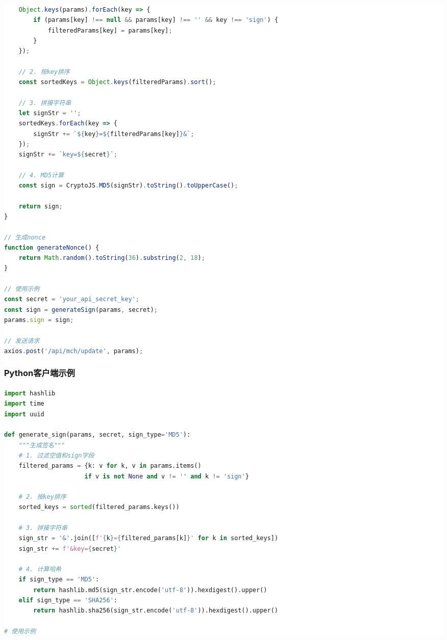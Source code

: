 ```javascript
    Object.keys(params).forEach(key => {
        if (params[key] !== null && params[key] !== '' && key !== 'sign') {
            filteredParams[key] = params[key];
        }
    });
    
    // 2. 按key排序
    const sortedKeys = Object.keys(filteredParams).sort();
    
    // 3. 拼接字符串
    let signStr = '';
    sortedKeys.forEach(key => {
        signStr += `${key}=${filteredParams[key]}&`;
    });
    signStr += `key=${secret}`;
    
    // 4. MD5计算
    const sign = CryptoJS.MD5(signStr).toString().toUpperCase();
    
    return sign;
}

// 生成nonce
function generateNonce() {
    return Math.random().toString(36).substring(2, 18);
}

// 使用示例
const secret = 'your_api_secret_key';
const sign = generateSign(params, secret);
params.sign = sign;

// 发送请求
axios.post('/api/mch/update', params);
```

### Python客户端示例

```python
import hashlib
import time
import uuid

def generate_sign(params, secret, sign_type='MD5'):
    """生成签名"""
    # 1. 过滤空值和sign字段
    filtered_params = {k: v for k, v in params.items() 
                      if v is not None and v != '' and k != 'sign'}
    
    # 2. 按key排序
    sorted_keys = sorted(filtered_params.keys())
    
    # 3. 拼接字符串
    sign_str = '&'.join([f'{k}={filtered_params[k]}' for k in sorted_keys])
    sign_str += f'&key={secret}'
    
    # 4. 计算哈希
    if sign_type == 'MD5':
        return hashlib.md5(sign_str.encode('utf-8')).hexdigest().upper()
    elif sign_type == 'SHA256':
        return hashlib.sha256(sign_str.encode('utf-8')).hexdigest().upper()
    
# 使用示例
```